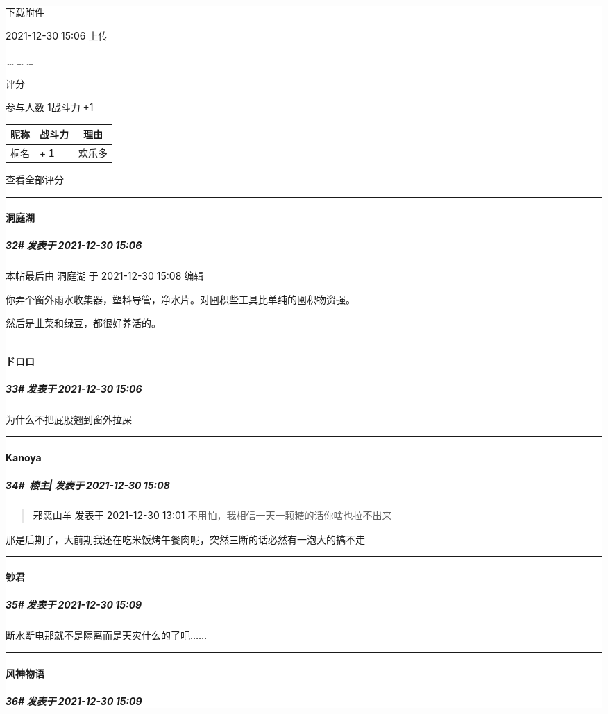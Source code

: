 下载附件

2021-12-30 15:06 上传

﹍﹍﹍

评分

 参与人数 1战斗力 +1

|昵称|战斗力|理由|
|----|---|---|
| 桐名| + 1|欢乐多|

查看全部评分

*****

####  洞庭湖  
##### 32#       发表于 2021-12-30 15:06

 本帖最后由 洞庭湖 于 2021-12-30 15:08 编辑 

你弄个窗外雨水收集器，塑料导管，净水片。对囤积些工具比单纯的囤积物资强。

然后是韭菜和绿豆，都很好养活的。

*****

####  ドロロ  
##### 33#       发表于 2021-12-30 15:06

为什么不把屁股翘到窗外拉屎

*****

####  Kanoya  
##### 34#         楼主| 发表于 2021-12-30 15:08

<blockquote><a href="httphttps://bbs.saraba1st.com/2b/forum.php?mod=redirect&amp;goto=findpost&amp;pid=54100024&amp;ptid=2044836" target="_blank">邪恶山羊 发表于 2021-12-30 13:01</a>
不用怕，我相信一天一颗糖的话你啥也拉不出来</blockquote>
那是后期了，大前期我还在吃米饭烤午餐肉呢，突然三断的话必然有一泡大的搞不走

*****

####  钞君  
##### 35#       发表于 2021-12-30 15:09

断水断电那就不是隔离而是天灾什么的了吧……

*****

####  风神物语  
##### 36#       发表于 2021-12-30 15:09
